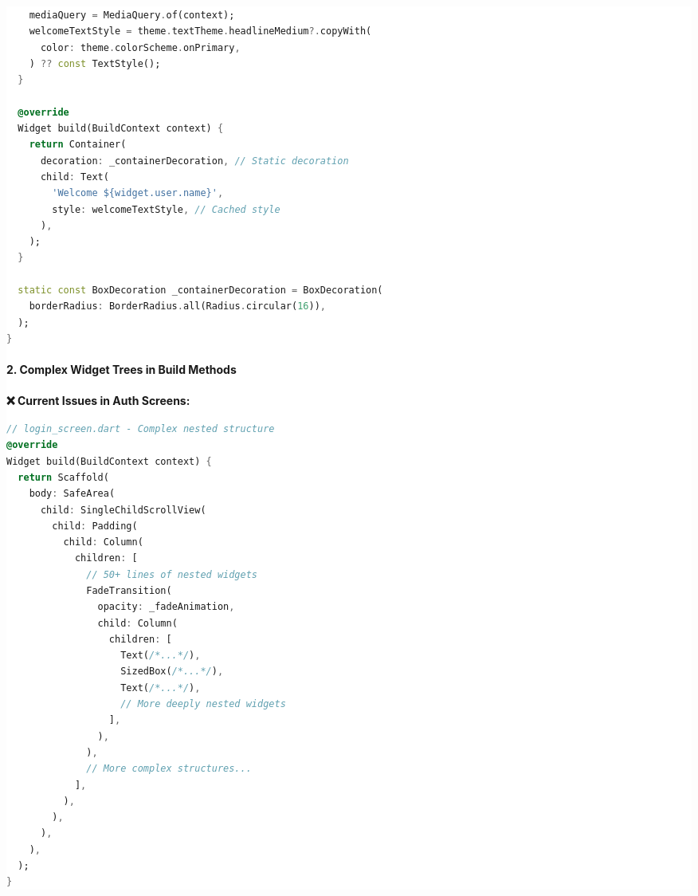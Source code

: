 ```dart
    mediaQuery = MediaQuery.of(context);
    welcomeTextStyle = theme.textTheme.headlineMedium?.copyWith(
      color: theme.colorScheme.onPrimary,
    ) ?? const TextStyle();
  }
  
  @override
  Widget build(BuildContext context) {
    return Container(
      decoration: _containerDecoration, // Static decoration
      child: Text(
        'Welcome ${widget.user.name}',
        style: welcomeTextStyle, // Cached style
      ),
    );
  }
  
  static const BoxDecoration _containerDecoration = BoxDecoration(
    borderRadius: BorderRadius.all(Radius.circular(16)),
  );
}
```

#### **2. Complex Widget Trees in Build Methods**

**❌ Current Issues in Auth Screens:**
```dart
// login_screen.dart - Complex nested structure
@override
Widget build(BuildContext context) {
  return Scaffold(
    body: SafeArea(
      child: SingleChildScrollView(
        child: Padding(
          child: Column(
            children: [
              // 50+ lines of nested widgets
              FadeTransition(
                opacity: _fadeAnimation,
                child: Column(
                  children: [
                    Text(/*...*/),
                    SizedBox(/*...*/),
                    Text(/*...*/),
                    // More deeply nested widgets
                  ],
                ),
              ),
              // More complex structures...
            ],
          ),
        ),
      ),
    ),
  );
}
```
